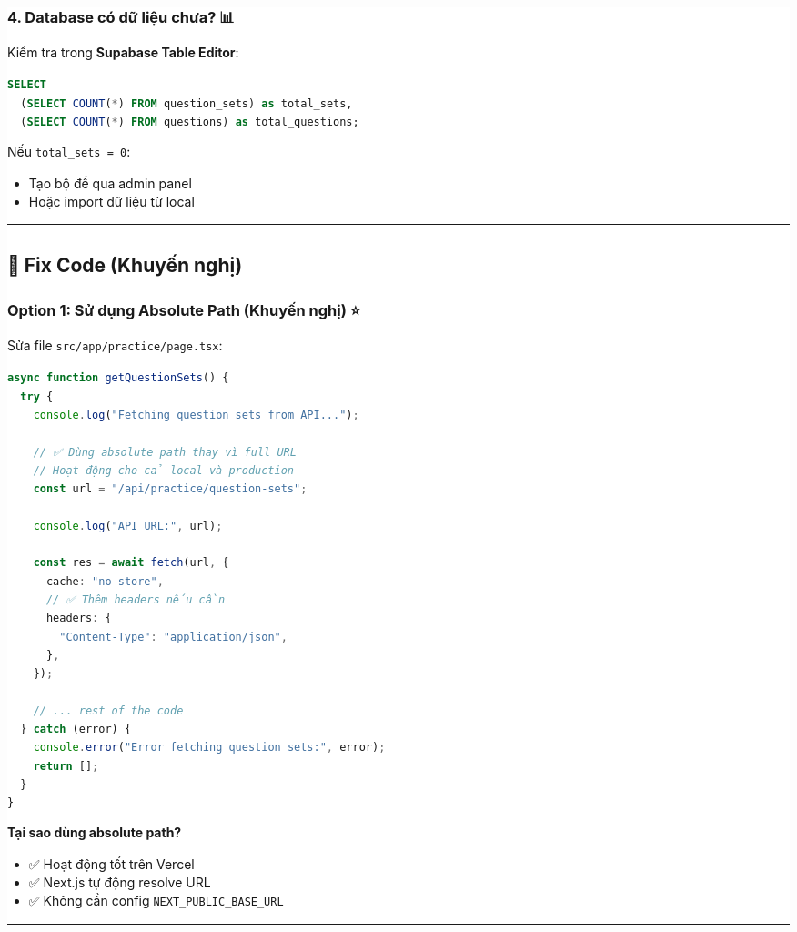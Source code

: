 ### **4. Database có dữ liệu chưa?** 📊

Kiểm tra trong **Supabase Table Editor**:

```sql
SELECT
  (SELECT COUNT(*) FROM question_sets) as total_sets,
  (SELECT COUNT(*) FROM questions) as total_questions;
```

Nếu `total_sets = 0`:

- Tạo bộ đề qua admin panel
- Hoặc import dữ liệu từ local

---

## 🔧 Fix Code (Khuyến nghị)

### **Option 1: Sử dụng Absolute Path (Khuyến nghị)** ⭐

Sửa file `src/app/practice/page.tsx`:

```typescript
async function getQuestionSets() {
  try {
    console.log("Fetching question sets from API...");

    // ✅ Dùng absolute path thay vì full URL
    // Hoạt động cho cả local và production
    const url = "/api/practice/question-sets";

    console.log("API URL:", url);

    const res = await fetch(url, {
      cache: "no-store",
      // ✅ Thêm headers nếu cần
      headers: {
        "Content-Type": "application/json",
      },
    });

    // ... rest of the code
  } catch (error) {
    console.error("Error fetching question sets:", error);
    return [];
  }
}
```

**Tại sao dùng absolute path?**

- ✅ Hoạt động tốt trên Vercel
- ✅ Next.js tự động resolve URL
- ✅ Không cần config `NEXT_PUBLIC_BASE_URL`

---